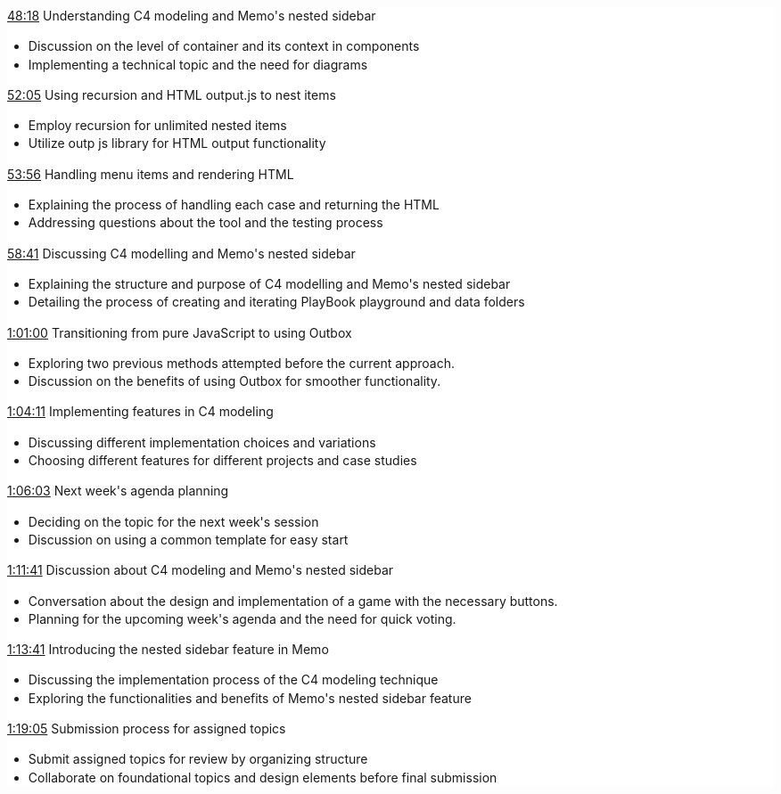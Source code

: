 [48:18](https://www.youtube.com/watch?v=PIAHm1gRqww&t=2898) Understanding C4 modeling and Memo's nested sidebar

- Discussion on the level of container and its context in components
- Implementing a technical topic and the need for diagrams

[52:05](https://www.youtube.com/watch?v=PIAHm1gRqww&t=3125) Using recursion and HTML output.js to nest items

- Employ recursion for unlimited nested items
- Utilize outp js library for HTML output functionality

[53:56](https://www.youtube.com/watch?v=PIAHm1gRqww&t=3236) Handling menu items and rendering HTML

- Explaining the process of handling each case and returning the HTML
- Addressing questions about the tool and the testing process

<iframe width="560" height="315" src="https://www.youtube.com/embed/PIAHm1gRqww?si=LKFYvKl_kOEraIpY&amp;start=2883" title="YouTube video player" frameborder="0" allow="accelerometer; autoplay; clipboard-write; encrypted-media; gyroscope; picture-in-picture; web-share" referrerpolicy="strict-origin-when-cross-origin" allowfullscreen></iframe>

[58:41](https://www.youtube.com/watch?v=PIAHm1gRqww&t=3521) Discussing C4 modelling and Memo's nested sidebar

- Explaining the structure and purpose of C4 modelling and Memo's nested sidebar
- Detailing the process of creating and iterating PlayBook playground and data folders

[1:01:00](https://www.youtube.com/watch?v=PIAHm1gRqww&t=3660) Transitioning from pure JavaScript to using Outbox

- Exploring two previous methods attempted before the current approach.
- Discussion on the benefits of using Outbox for smoother functionality.

[1:04:11](https://www.youtube.com/watch?v=PIAHm1gRqww&t=3851) Implementing features in C4 modeling

- Discussing different implementation choices and variations
- Choosing different features for different projects and case studies

[1:06:03](https://www.youtube.com/watch?v=PIAHm1gRqww&t=3963) Next week's agenda planning

- Deciding on the topic for the next week's session
- Discussion on using a common template for easy start

[1:11:41](https://www.youtube.com/watch?v=PIAHm1gRqww&t=4301) Discussion about C4 modeling and Memo's nested sidebar

- Conversation about the design and implementation of a game with the necessary buttons.
- Planning for the upcoming week's agenda and the need for quick voting.

[1:13:41](https://www.youtube.com/watch?v=PIAHm1gRqww&t=4421) Introducing the nested sidebar feature in Memo

- Discussing the implementation process of the C4 modeling technique
- Exploring the functionalities and benefits of Memo's nested sidebar feature

[1:19:05](https://www.youtube.com/watch?v=PIAHm1gRqww&t=4745) Submission process for assigned topics

- Submit assigned topics for review by organizing structure
- Collaborate on foundational topics and design elements before final submission
